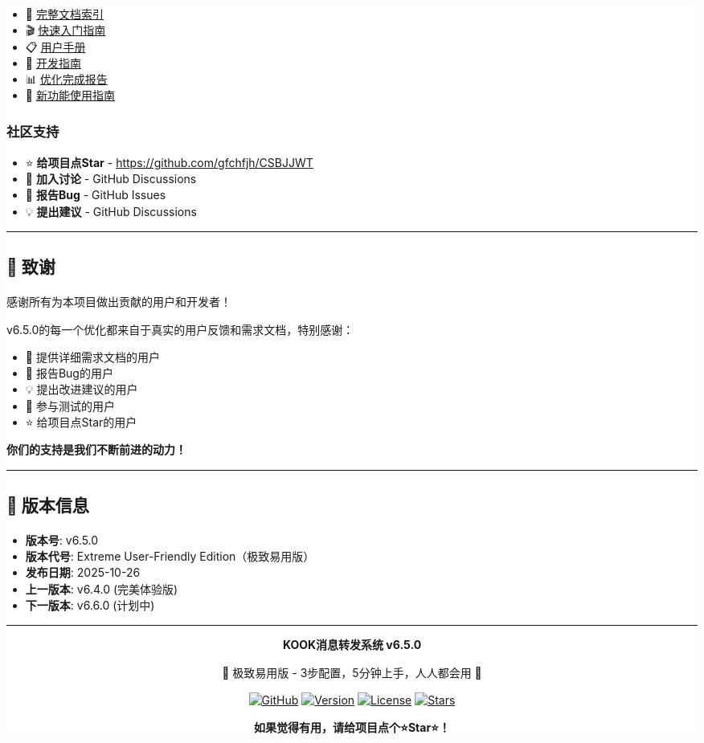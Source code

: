 - 📖 [完整文档索引](V6.5.0_DOCUMENTATION_INDEX.md)
- 🎬 [快速入门指南](docs/tutorials/01-快速入门指南.md)
- 📋 [用户手册](docs/用户手册.md)
- 🔧 [开发指南](docs/开发指南.md)
- 📊 [优化完成报告](OPTIMIZATION_COMPLETION_REPORT.md)
- 📘 [新功能使用指南](OPTIMIZATIONS_USAGE_GUIDE.md)

### 社区支持

- ⭐ **给项目点Star** - https://github.com/gfchfjh/CSBJJWT
- 💬 **加入讨论** - GitHub Discussions
- 🐛 **报告Bug** - GitHub Issues
- 💡 **提出建议** - GitHub Discussions

---

## 🎊 致谢

感谢所有为本项目做出贡献的用户和开发者！

v6.5.0的每一个优化都来自于真实的用户反馈和需求文档，特别感谢：

- 📝 提供详细需求文档的用户
- 🐛 报告Bug的用户
- 💡 提出改进建议的用户
- 🧪 参与测试的用户
- ⭐ 给项目点Star的用户

**你们的支持是我们不断前进的动力！**

---

## 📜 版本信息

- **版本号**: v6.5.0
- **版本代号**: Extreme User-Friendly Edition（极致易用版）
- **发布日期**: 2025-10-26
- **上一版本**: v6.4.0 (完美体验版)
- **下一版本**: v6.6.0 (计划中)

---

<div align="center">

**KOOK消息转发系统 v6.5.0**

🎊 极致易用版 - 3步配置，5分钟上手，人人都会用 🎊

[![GitHub](https://img.shields.io/badge/GitHub-CSBJJWT-blue)](https://github.com/gfchfjh/CSBJJWT)
[![Version](https://img.shields.io/badge/version-6.5.0-blue.svg)](https://github.com/gfchfjh/CSBJJWT/releases/tag/v6.5.0)
[![License](https://img.shields.io/badge/license-MIT-green.svg)](LICENSE)
[![Stars](https://img.shields.io/github/stars/gfchfjh/CSBJJWT?style=social)](https://github.com/gfchfjh/CSBJJWT/stargazers)

**如果觉得有用，请给项目点个⭐Star⭐！**

</div>
